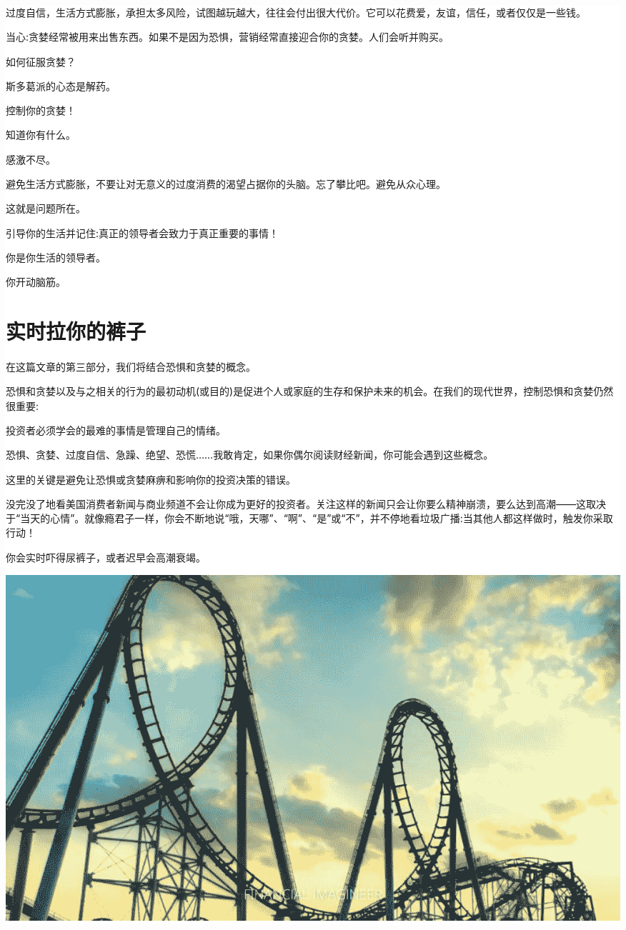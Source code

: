 过度自信，生活方式膨胀，承担太多风险，试图越玩越大，往往会付出很大代价。它可以花费爱，友谊，信任，或者仅仅是一些钱。

当心:贪婪经常被用来出售东西。如果不是因为恐惧，营销经常直接迎合你的贪婪。人们会听并购买。

如何征服贪婪？

斯多葛派的心态是解药。

控制你的贪婪！

知道你有什么。

感激不尽。

避免生活方式膨胀，不要让对无意义的过度消费的渴望占据你的头脑。忘了攀比吧。避免从众心理。

这就是问题所在。

引导你的生活并记住:真正的领导者会致力于真正重要的事情！

你是你生活的领导者。

你开动脑筋。

# 实时拉你的裤子

在这篇文章的第三部分，我们将结合恐惧和贪婪的概念。

恐惧和贪婪以及与之相关的行为的最初动机(或目的)是促进个人或家庭的生存和保护未来的机会。在我们的现代世界，控制恐惧和贪婪仍然很重要:

投资者必须学会的最难的事情是管理自己的情绪。

恐惧、贪婪、过度自信、急躁、绝望、恐慌……我敢肯定，如果你偶尔阅读财经新闻，你可能会遇到这些概念。

这里的关键是避免让恐惧或贪婪麻痹和影响你的投资决策的错误。

没完没了地看美国消费者新闻与商业频道不会让你成为更好的投资者。关注这样的新闻只会让你要么精神崩溃，要么达到高潮——这取决于“当天的心情”。就像瘾君子一样，你会不断地说“哦，天哪”、“啊”、“是”或“不”，并不停地看垃圾广播:当其他人都这样做时，触发你采取行动！

你会实时吓得尿裤子，或者迟早会高潮衰竭。

![](img/18b79dd9b8354f8ee885524d1e51b6ec.png)

